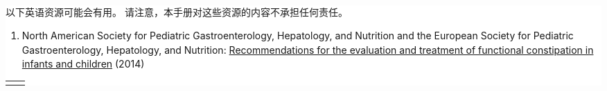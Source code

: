 以下英语资源可能会有用。 请注意，本手册对这些资源的内容不承担任何责任。

1. North American Society for Pediatric Gastroenterology, Hepatology, and Nutrition and the European Society for Pediatric Gastroenterology, Hepatology, and Nutrition: [Recommendations for the evaluation and treatment of functional constipation in infants and children](https://www.naspghan.org/files/documents/pdfs/cme/jpgn/Evaluation_and_Treatment_of_Functional.24.pdf) (2014)


|     |     |
| --- | --- |
|  |  |